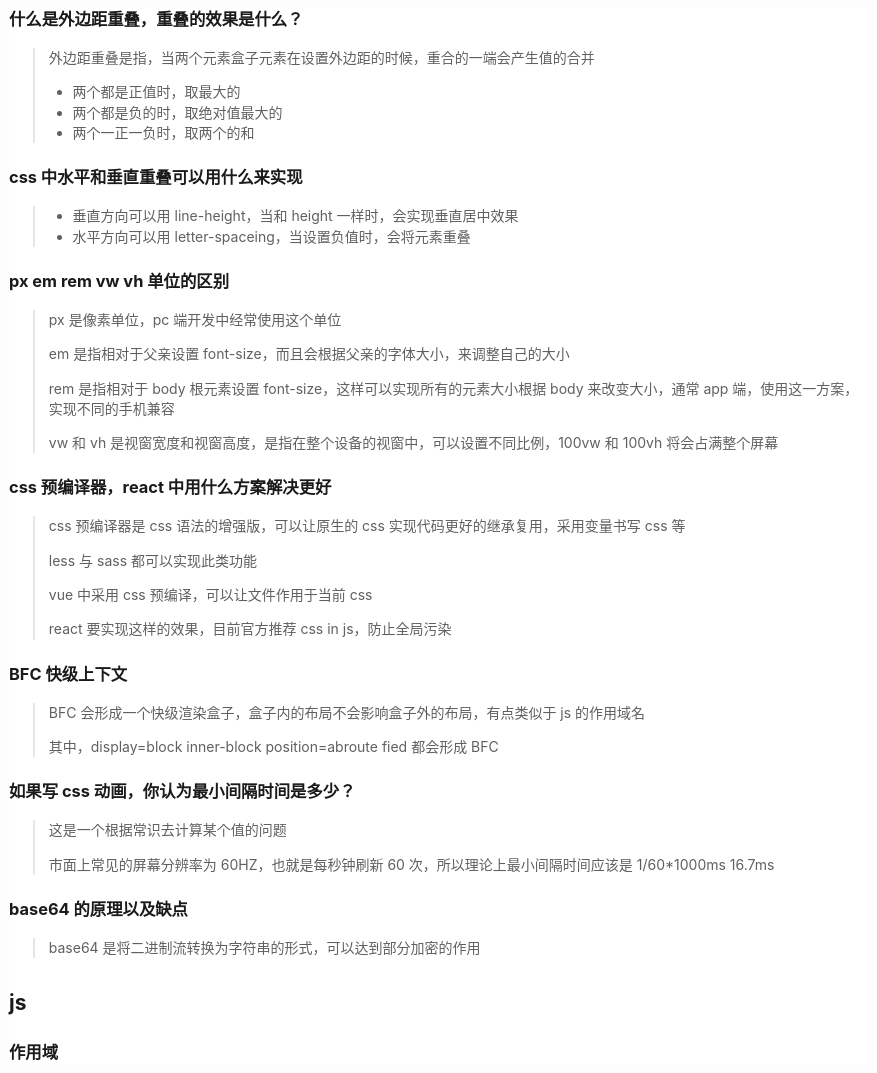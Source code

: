 ### 什么是外边距重叠，重叠的效果是什么？

> 外边距重叠是指，当两个元素盒子元素在设置外边距的时候，重合的一端会产生值的合并
>
> - 两个都是正值时，取最大的
> - 两个都是负的时，取绝对值最大的
> - 两个一正一负时，取两个的和

### css 中水平和垂直重叠可以用什么来实现

> - 垂直方向可以用 line-height，当和 height 一样时，会实现垂直居中效果
> - 水平方向可以用 letter-spaceing，当设置负值时，会将元素重叠

### px em rem vw vh 单位的区别

> px 是像素单位，pc 端开发中经常使用这个单位
>
> em 是指相对于父亲设置 font-size，而且会根据父亲的字体大小，来调整自己的大小
>
> rem 是指相对于 body 根元素设置 font-size，这样可以实现所有的元素大小根据 body 来改变大小，通常 app 端，使用这一方案，实现不同的手机兼容
>
> vw 和 vh 是视窗宽度和视窗高度，是指在整个设备的视窗中，可以设置不同比例，100vw 和 100vh 将会占满整个屏幕

### css 预编译器，react 中用什么方案解决更好

> css 预编译器是 css 语法的增强版，可以让原生的 css 实现代码更好的继承复用，采用变量书写 css 等
>
> less 与 sass 都可以实现此类功能
>
> vue 中采用 css 预编译，可以让文件作用于当前 css
>
> react 要实现这样的效果，目前官方推荐 css in js，防止全局污染

### BFC 快级上下文

> BFC 会形成一个快级渲染盒子，盒子内的布局不会影响盒子外的布局，有点类似于 js 的作用域名
>
> 其中，display=block inner-block position=abroute fied 都会形成 BFC

### 如果写 css 动画，你认为最小间隔时间是多少？

> 这是一个根据常识去计算某个值的问题
>
> 市面上常见的屏幕分辨率为 60HZ，也就是每秒钟刷新 60 次，所以理论上最小间隔时间应该是 1/60\*1000ms 16.7ms

### base64 的原理以及缺点

> base64 是将二进制流转换为字符串的形式，可以达到部分加密的作用

## js

### 作用域
